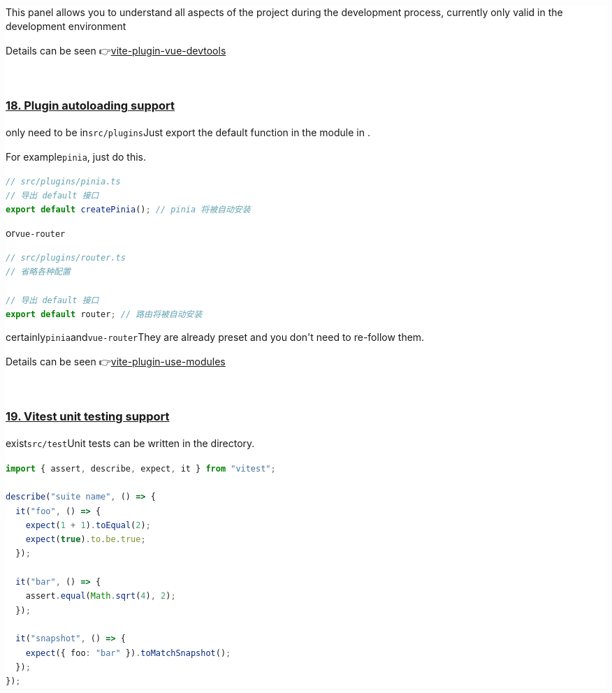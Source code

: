This panel allows you to understand all aspects of the project during the development process, currently only valid in the development environment

Details can be seen 👉[vite-plugin-vue-devtools](https://github.com/webfansplz/vite-plugin-vue-devtools)

<br />

### [18. Plugin autoloading support](https://github.com/dishait/vite-plugin-use-modules)

only need to be in`src/plugins`Just export the default function in the module in .

For example`pinia`, just do this.

```ts
// src/plugins/pinia.ts
// 导出 default 接口
export default createPinia(); // pinia 将被自动安装
```

or`vue-router`

```ts
// src/plugins/router.ts
// 省略各种配置

// 导出 default 接口
export default router; // 路由将被自动安装
```

certainly`pinia`and`vue-router`They are already preset and you don't need to re-follow them.

Details can be seen 👉[vite-plugin-use-modules](https://github.com/dishait/vite-plugin-use-modules)

<br />

### [19. Vitest unit testing support](https://vitest.dev/guide/#configuring-vitest)

exist`src/test`Unit tests can be written in the directory.

```ts
import { assert, describe, expect, it } from "vitest";

describe("suite name", () => {
  it("foo", () => {
    expect(1 + 1).toEqual(2);
    expect(true).to.be.true;
  });

  it("bar", () => {
    assert.equal(Math.sqrt(4), 2);
  });

  it("snapshot", () => {
    expect({ foo: "bar" }).toMatchSnapshot();
  });
});
```
